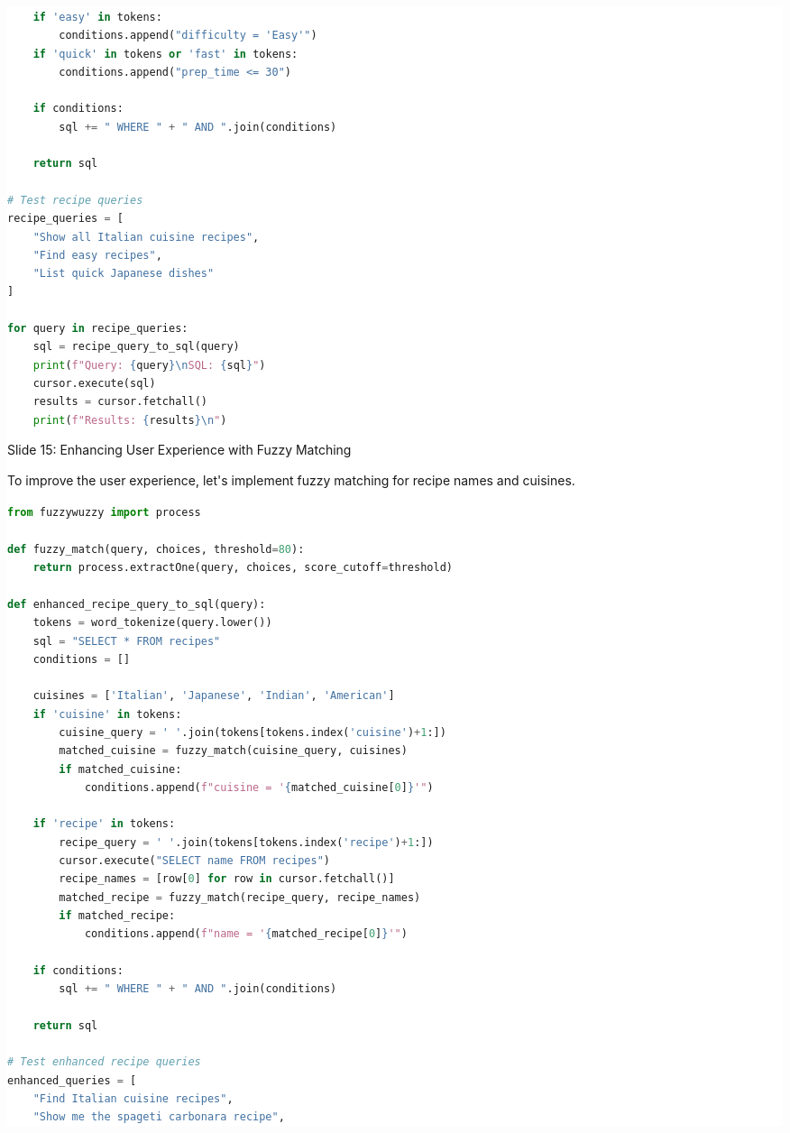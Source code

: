 ```python
    if 'easy' in tokens:
        conditions.append("difficulty = 'Easy'")
    if 'quick' in tokens or 'fast' in tokens:
        conditions.append("prep_time <= 30")
    
    if conditions:
        sql += " WHERE " + " AND ".join(conditions)
    
    return sql

# Test recipe queries
recipe_queries = [
    "Show all Italian cuisine recipes",
    "Find easy recipes",
    "List quick Japanese dishes"
]

for query in recipe_queries:
    sql = recipe_query_to_sql(query)
    print(f"Query: {query}\nSQL: {sql}")
    cursor.execute(sql)
    results = cursor.fetchall()
    print(f"Results: {results}\n")
```

Slide 15: Enhancing User Experience with Fuzzy Matching

To improve the user experience, let's implement fuzzy matching for recipe names and cuisines.

```python
from fuzzywuzzy import process

def fuzzy_match(query, choices, threshold=80):
    return process.extractOne(query, choices, score_cutoff=threshold)

def enhanced_recipe_query_to_sql(query):
    tokens = word_tokenize(query.lower())
    sql = "SELECT * FROM recipes"
    conditions = []
    
    cuisines = ['Italian', 'Japanese', 'Indian', 'American']
    if 'cuisine' in tokens:
        cuisine_query = ' '.join(tokens[tokens.index('cuisine')+1:])
        matched_cuisine = fuzzy_match(cuisine_query, cuisines)
        if matched_cuisine:
            conditions.append(f"cuisine = '{matched_cuisine[0]}'")
    
    if 'recipe' in tokens:
        recipe_query = ' '.join(tokens[tokens.index('recipe')+1:])
        cursor.execute("SELECT name FROM recipes")
        recipe_names = [row[0] for row in cursor.fetchall()]
        matched_recipe = fuzzy_match(recipe_query, recipe_names)
        if matched_recipe:
            conditions.append(f"name = '{matched_recipe[0]}'")
    
    if conditions:
        sql += " WHERE " + " AND ".join(conditions)
    
    return sql

# Test enhanced recipe queries
enhanced_queries = [
    "Find Italian cuisine recipes",
    "Show me the spageti carbonara recipe",
```